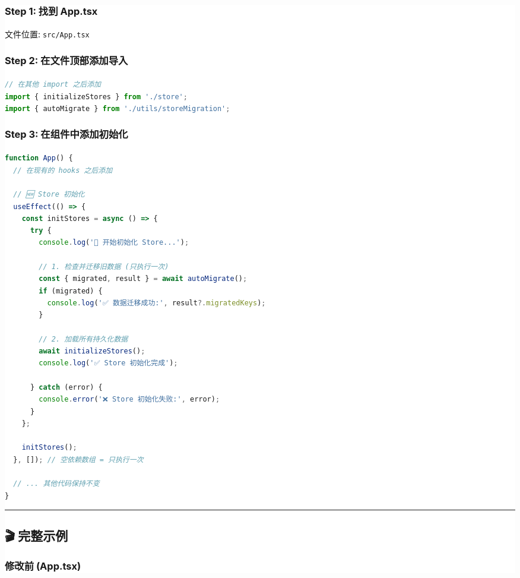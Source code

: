 ### Step 1: 找到 App.tsx

文件位置: `src/App.tsx`

### Step 2: 在文件顶部添加导入

```typescript
// 在其他 import 之后添加
import { initializeStores } from './store';
import { autoMigrate } from './utils/storeMigration';
```

### Step 3: 在组件中添加初始化

```typescript
function App() {
  // 在现有的 hooks 之后添加
  
  // 🆕 Store 初始化
  useEffect(() => {
    const initStores = async () => {
      try {
        console.log('🚀 开始初始化 Store...');
        
        // 1. 检查并迁移旧数据 (只执行一次)
        const { migrated, result } = await autoMigrate();
        if (migrated) {
          console.log('✅ 数据迁移成功:', result?.migratedKeys);
        }
        
        // 2. 加载所有持久化数据
        await initializeStores();
        console.log('✅ Store 初始化完成');
        
      } catch (error) {
        console.error('❌ Store 初始化失败:', error);
      }
    };
    
    initStores();
  }, []); // 空依赖数组 = 只执行一次
  
  // ... 其他代码保持不变
}
```

---

## 🎬 完整示例

### 修改前 (App.tsx)
